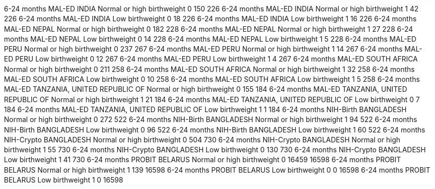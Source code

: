 6-24 months                   MAL-ED           INDIA                          Normal or high birthweight              0      150     226
6-24 months                   MAL-ED           INDIA                          Normal or high birthweight              1       42     226
6-24 months                   MAL-ED           INDIA                          Low birthweight                         0       18     226
6-24 months                   MAL-ED           INDIA                          Low birthweight                         1       16     226
6-24 months                   MAL-ED           NEPAL                          Normal or high birthweight              0      182     228
6-24 months                   MAL-ED           NEPAL                          Normal or high birthweight              1       27     228
6-24 months                   MAL-ED           NEPAL                          Low birthweight                         0       14     228
6-24 months                   MAL-ED           NEPAL                          Low birthweight                         1        5     228
6-24 months                   MAL-ED           PERU                           Normal or high birthweight              0      237     267
6-24 months                   MAL-ED           PERU                           Normal or high birthweight              1       14     267
6-24 months                   MAL-ED           PERU                           Low birthweight                         0       12     267
6-24 months                   MAL-ED           PERU                           Low birthweight                         1        4     267
6-24 months                   MAL-ED           SOUTH AFRICA                   Normal or high birthweight              0      211     258
6-24 months                   MAL-ED           SOUTH AFRICA                   Normal or high birthweight              1       32     258
6-24 months                   MAL-ED           SOUTH AFRICA                   Low birthweight                         0       10     258
6-24 months                   MAL-ED           SOUTH AFRICA                   Low birthweight                         1        5     258
6-24 months                   MAL-ED           TANZANIA, UNITED REPUBLIC OF   Normal or high birthweight              0      155     184
6-24 months                   MAL-ED           TANZANIA, UNITED REPUBLIC OF   Normal or high birthweight              1       21     184
6-24 months                   MAL-ED           TANZANIA, UNITED REPUBLIC OF   Low birthweight                         0        7     184
6-24 months                   MAL-ED           TANZANIA, UNITED REPUBLIC OF   Low birthweight                         1        1     184
6-24 months                   NIH-Birth        BANGLADESH                     Normal or high birthweight              0      272     522
6-24 months                   NIH-Birth        BANGLADESH                     Normal or high birthweight              1       94     522
6-24 months                   NIH-Birth        BANGLADESH                     Low birthweight                         0       96     522
6-24 months                   NIH-Birth        BANGLADESH                     Low birthweight                         1       60     522
6-24 months                   NIH-Crypto       BANGLADESH                     Normal or high birthweight              0      504     730
6-24 months                   NIH-Crypto       BANGLADESH                     Normal or high birthweight              1       55     730
6-24 months                   NIH-Crypto       BANGLADESH                     Low birthweight                         0      130     730
6-24 months                   NIH-Crypto       BANGLADESH                     Low birthweight                         1       41     730
6-24 months                   PROBIT           BELARUS                        Normal or high birthweight              0    16459   16598
6-24 months                   PROBIT           BELARUS                        Normal or high birthweight              1      139   16598
6-24 months                   PROBIT           BELARUS                        Low birthweight                         0        0   16598
6-24 months                   PROBIT           BELARUS                        Low birthweight                         1        0   16598